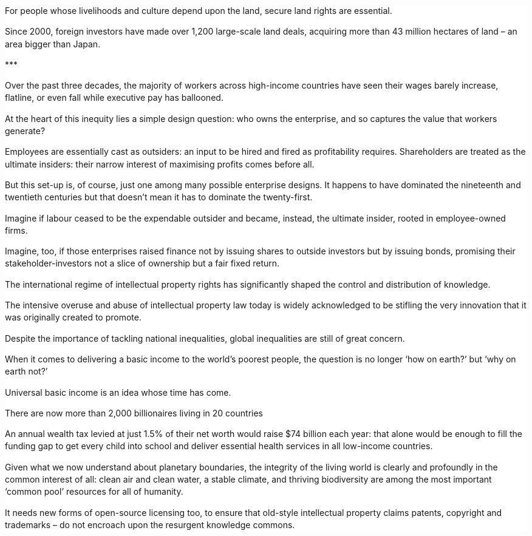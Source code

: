 For people whose livelihoods and culture depend upon the land, secure land
rights are essential.

Since 2000, foreign investors have made over 1,200 large-scale land deals,
acquiring more than 43 million hectares of land – an area bigger than Japan.

\*\*\*

Over the past three decades, the majority of workers across high-income
countries have seen their wages barely increase, flatline, or even fall while
executive pay has ballooned.

At the heart of this inequity lies a simple design question: who owns the
enterprise, and so captures the value that workers generate?

Employees are essentially cast as outsiders: an input to be hired and fired as
profitability requires. Shareholders are treated as the ultimate insiders: their
narrow interest of maximising profits comes before all.

But this set-up is, of course, just one among many possible enterprise designs.
It happens to have dominated the nineteenth and twentieth centuries but that
doesn’t mean it has to dominate the twenty-first.

Imagine if labour ceased to be the expendable outsider and became, instead, the
ultimate insider, rooted in employee-owned firms.

Imagine, too, if those enterprises raised finance not by issuing shares to
outside investors but by issuing bonds, promising their stakeholder-investors
not a slice of ownership but a fair fixed return.

The international regime of intellectual property rights has significantly
shaped the control and distribution of knowledge.

The intensive overuse and abuse of intellectual property law today is widely
acknowledged to be stifling the very innovation that it was originally created
to promote.

Despite the importance of tackling national inequalities, global inequalities
are still of great concern.

When it comes to delivering a basic income to the world’s poorest people, the
question is no longer ‘how on earth?’ but ‘why on earth not?’

Universal basic income is an idea whose time has come.

There are now more than 2,000 billionaires living in 20 countries

An annual wealth tax levied at just 1.5% of their net worth would raise $74
billion each year: that alone would be enough to fill the funding gap to get
every child into school and deliver essential health services in all low-income
countries.

Given what we now understand about planetary boundaries, the integrity of the
living world is clearly and profoundly in the common interest of all: clean air
and clean water, a stable climate, and thriving biodiversity are among the most
important ‘common pool’ resources for all of humanity.

It needs new forms of open-source licensing too, to ensure that old-style
intellectual property claims patents, copyright and trademarks – do not encroach
upon the resurgent knowledge commons.
